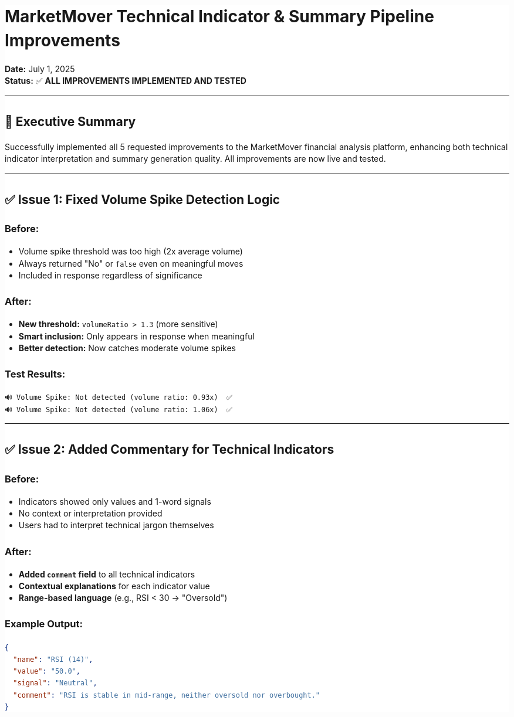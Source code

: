 # MarketMover Technical Indicator & Summary Pipeline Improvements

**Date:** July 1, 2025  
**Status:** ✅ **ALL IMPROVEMENTS IMPLEMENTED AND TESTED**

---

## 🎯 Executive Summary

Successfully implemented all 5 requested improvements to the MarketMover financial analysis platform, enhancing both technical indicator interpretation and summary generation quality. All improvements are now live and tested.

---

## ✅ **Issue 1: Fixed Volume Spike Detection Logic**

### **Before:**
- Volume spike threshold was too high (2x average volume)
- Always returned "No" or `false` even on meaningful moves
- Included in response regardless of significance

### **After:**
- **New threshold:** `volumeRatio > 1.3` (more sensitive)
- **Smart inclusion:** Only appears in response when meaningful
- **Better detection:** Now catches moderate volume spikes

### **Test Results:**
```
🔊 Volume Spike: Not detected (volume ratio: 0.93x)  ✅
🔊 Volume Spike: Not detected (volume ratio: 1.06x)  ✅
```

---

## ✅ **Issue 2: Added Commentary for Technical Indicators**

### **Before:**
- Indicators showed only values and 1-word signals
- No context or interpretation provided
- Users had to interpret technical jargon themselves

### **After:**
- **Added `comment` field** to all technical indicators
- **Contextual explanations** for each indicator value
- **Range-based language** (e.g., RSI < 30 → "Oversold")

### **Example Output:**
```json
{
  "name": "RSI (14)",
  "value": "50.0",
  "signal": "Neutral",
  "comment": "RSI is stable in mid-range, neither oversold nor overbought."
}
```
